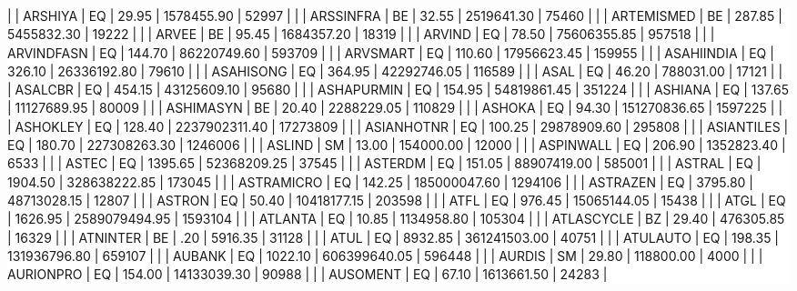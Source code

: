 |  | ARSHIYA | EQ | 29.95 | 1578455.90 | 52997 |
|  | ARSSINFRA | BE | 32.55 | 2519641.30 | 75460 |
|  | ARTEMISMED | BE | 287.85 | 5455832.30 | 19222 |
|  | ARVEE | BE | 95.45 | 1684357.20 | 18319 |
|  | ARVIND | EQ | 78.50 | 75606355.85 | 957518 |
|  | ARVINDFASN | EQ | 144.70 | 86220749.60 | 593709 |
|  | ARVSMART | EQ | 110.60 | 17956623.45 | 159955 |
|  | ASAHIINDIA | EQ | 326.10 | 26336192.80 | 79610 |
|  | ASAHISONG | EQ | 364.95 | 42292746.05 | 116589 |
|  | ASAL | EQ | 46.20 | 788031.00 | 17121 |
|  | ASALCBR | EQ | 454.15 | 43125609.10 | 95680 |
|  | ASHAPURMIN | EQ | 154.95 | 54819861.45 | 351224 |
|  | ASHIANA | EQ | 137.65 | 11127689.95 | 80009 |
|  | ASHIMASYN | BE | 20.40 | 2288229.05 | 110829 |
|  | ASHOKA | EQ | 94.30 | 151270836.65 | 1597225 |
|  | ASHOKLEY | EQ | 128.40 | 2237902311.40 | 17273809 |
|  | ASIANHOTNR | EQ | 100.25 | 29878909.60 | 295808 |
|  | ASIANTILES | EQ | 180.70 | 227308263.30 | 1246006 |
|  | ASLIND | SM | 13.00 | 154000.00 | 12000 |
|  | ASPINWALL | EQ | 206.90 | 1352823.40 | 6533 |
|  | ASTEC | EQ | 1395.65 | 52368209.25 | 37545 |
|  | ASTERDM | EQ | 151.05 | 88907419.00 | 585001 |
|  | ASTRAL | EQ | 1904.50 | 328638222.85 | 173045 |
|  | ASTRAMICRO | EQ | 142.25 | 185000047.60 | 1294106 |
|  | ASTRAZEN | EQ | 3795.80 | 48713028.15 | 12807 |
|  | ASTRON | EQ | 50.40 | 10418177.15 | 203598 |
|  | ATFL | EQ | 976.45 | 15065144.05 | 15438 |
|  | ATGL | EQ | 1626.95 | 2589079494.95 | 1593104 |
|  | ATLANTA | EQ | 10.85 | 1134958.80 | 105304 |
|  | ATLASCYCLE | BZ | 29.40 | 476305.85 | 16329 |
|  | ATNINTER | BE | .20 | 5916.35 | 31128 |
|  | ATUL | EQ | 8932.85 | 361241503.00 | 40751 |
|  | ATULAUTO | EQ | 198.35 | 131936796.80 | 659107 |
|  | AUBANK | EQ | 1022.10 | 606399640.05 | 596448 |
|  | AURDIS | SM | 29.80 | 118800.00 | 4000 |
|  | AURIONPRO | EQ | 154.00 | 14133039.30 | 90988 |
|  | AUSOMENT | EQ | 67.10 | 1613661.50 | 24283 |